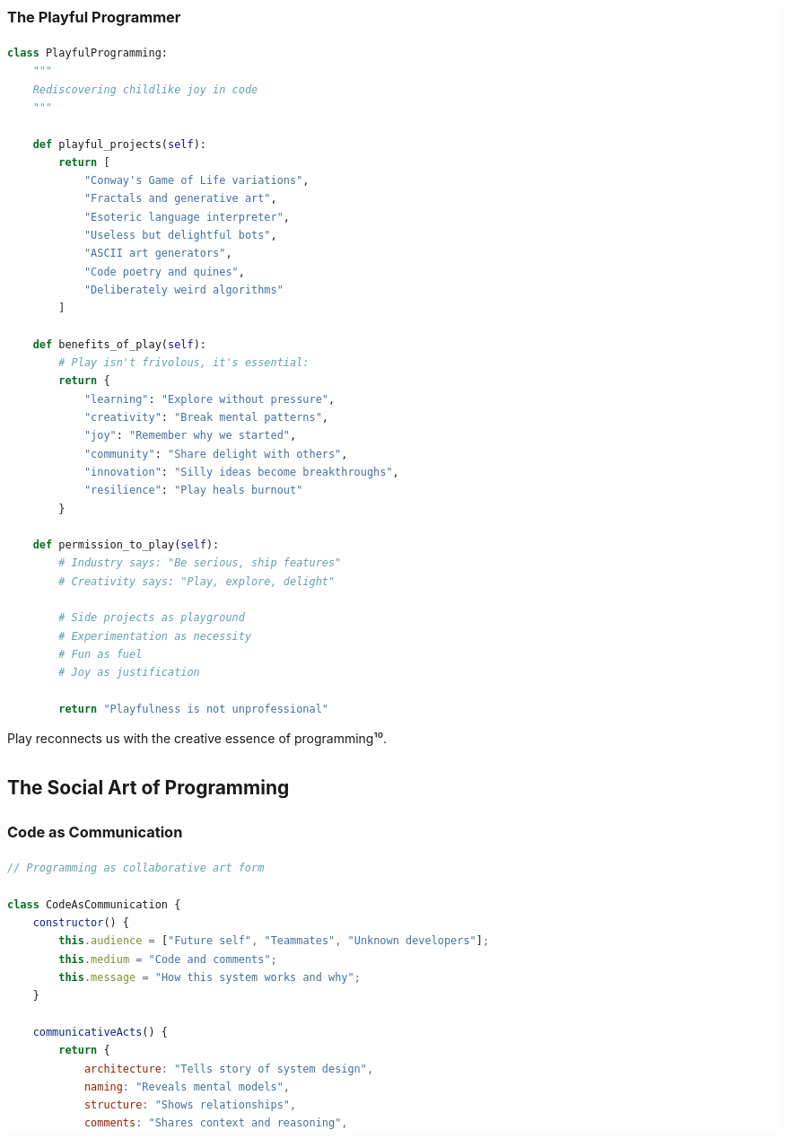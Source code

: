 ### The Playful Programmer

```python
class PlayfulProgramming:
    """
    Rediscovering childlike joy in code
    """
    
    def playful_projects(self):
        return [
            "Conway's Game of Life variations",
            "Fractals and generative art",
            "Esoteric language interpreter",
            "Useless but delightful bots",
            "ASCII art generators",
            "Code poetry and quines",
            "Deliberately weird algorithms"
        ]
        
    def benefits_of_play(self):
        # Play isn't frivolous, it's essential:
        return {
            "learning": "Explore without pressure",
            "creativity": "Break mental patterns",
            "joy": "Remember why we started",
            "community": "Share delight with others",
            "innovation": "Silly ideas become breakthroughs",
            "resilience": "Play heals burnout"
        }
        
    def permission_to_play(self):
        # Industry says: "Be serious, ship features"
        # Creativity says: "Play, explore, delight"
        
        # Side projects as playground
        # Experimentation as necessity
        # Fun as fuel
        # Joy as justification
        
        return "Playfulness is not unprofessional"
```

Play reconnects us with the creative essence of programming¹⁰.

## The Social Art of Programming

### Code as Communication

```javascript
// Programming as collaborative art form

class CodeAsCommunication {
    constructor() {
        this.audience = ["Future self", "Teammates", "Unknown developers"];
        this.medium = "Code and comments";
        this.message = "How this system works and why";
    }
    
    communicativeActs() {
        return {
            architecture: "Tells story of system design",
            naming: "Reveals mental models",
            structure: "Shows relationships",
            comments: "Shares context and reasoning",
```